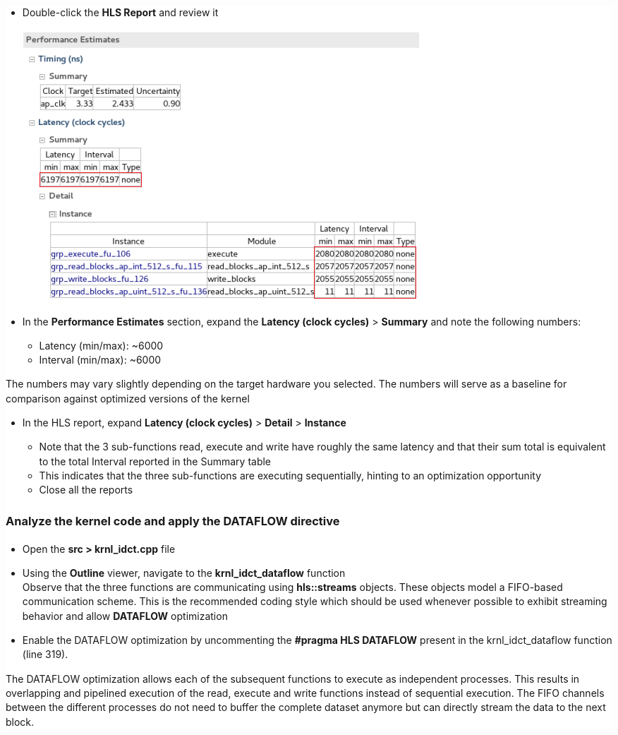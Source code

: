 * Double-click the **HLS Report** and review it

    ![](./images/optimization_lab/FigOptimizationLab-18.png)

* In the **Performance Estimates** section, expand the **Latency (clock cycles)** &gt; **Summary** and note the following numbers:  

    - Latency (min/max): ~6000
    - Interval (min/max): ~6000

The numbers may vary slightly depending on the target hardware you selected. 
The numbers will serve as a baseline for comparison against optimized versions of the kernel

* In the HLS report, expand **Latency (clock cycles)** &gt; **Detail** &gt; **Instance**

    - Note that the 3 sub-functions read, execute and write have roughly the same latency and that their sum total is equivalent to the total Interval reported in the Summary table
    - This indicates that the three sub-functions are executing sequentially, hinting to an optimization opportunity

    * Close all the reports

### Analyze the kernel code and apply the DATAFLOW directive

* Open the **src > krnl\_idct.cpp** file

* Using the **Outline** viewer, navigate to the **krnl\_idct\_dataflow** function  
  Observe that the three functions are communicating using **hls::streams** objects. These objects model a FIFO-based communication scheme. This is the recommended coding style which should be used whenever possible to exhibit streaming behavior and allow **DATAFLOW** optimization

* Enable the DATAFLOW optimization by uncommenting the **#pragma HLS DATAFLOW** present in the krnl\_idct\_dataflow function (line 319).

The DATAFLOW optimization allows each of the subsequent functions to execute as independent processes. This results in overlapping and pipelined execution of the read, execute and write functions instead of sequential execution. The FIFO channels between the different processes do not need to buffer the complete dataset anymore but can directly stream the data to the next block.
